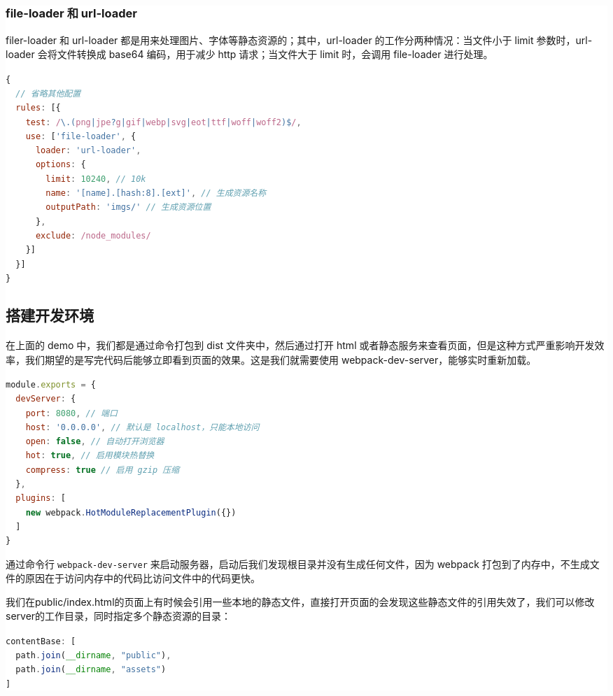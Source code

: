 ### file-loader 和 url-loader

filer-loader 和 url-loader 都是用来处理图片、字体等静态资源的；其中，url-loader 的工作分两种情况：当文件小于 limit 参数时，url-loader 会将文件转换成 base64 编码，用于减少 http 请求；当文件大于 limit 时，会调用 file-loader 进行处理。

```js
{
  // 省略其他配置
  rules: [{
    test: /\.(png|jpe?g|gif|webp|svg|eot|ttf|woff|woff2)$/,
    use: ['file-loader', {
      loader: 'url-loader',
      options: {
        limit: 10240, // 10k
        name: '[name].[hash:8].[ext]', // 生成资源名称
        outputPath: 'imgs/' // 生成资源位置
      },
      exclude: /node_modules/
    }]
  }]
}
```

## 搭建开发环境

在上面的 demo 中，我们都是通过命令打包到 dist 文件夹中，然后通过打开 html 或者静态服务来查看页面，但是这种方式严重影响开发效率，我们期望的是写完代码后能够立即看到页面的效果。这是我们就需要使用 webpack-dev-server，能够实时重新加载。

```js
module.exports = {
  devServer: {
    port: 8080, // 端口
    host: '0.0.0.0', // 默认是 localhost，只能本地访问
    open: false, // 自动打开浏览器
    hot: true, // 启用模块热替换
    compress: true // 启用 gzip 压缩
  },
  plugins: [
    new webpack.HotModuleReplacementPlugin({})
  ]
}
```

通过命令行 `webpack-dev-server` 来启动服务器，启动后我们发现根目录并没有生成任何文件，因为 webpack 打包到了内存中，不生成文件的原因在于访问内存中的代码比访问文件中的代码更快。

我们在public/index.html的页面上有时候会引用一些本地的静态文件，直接打开页面的会发现这些静态文件的引用失效了，我们可以修改server的工作目录，同时指定多个静态资源的目录：

```js
contentBase: [
  path.join(__dirname, "public"),
  path.join(__dirname, "assets")
]
```
